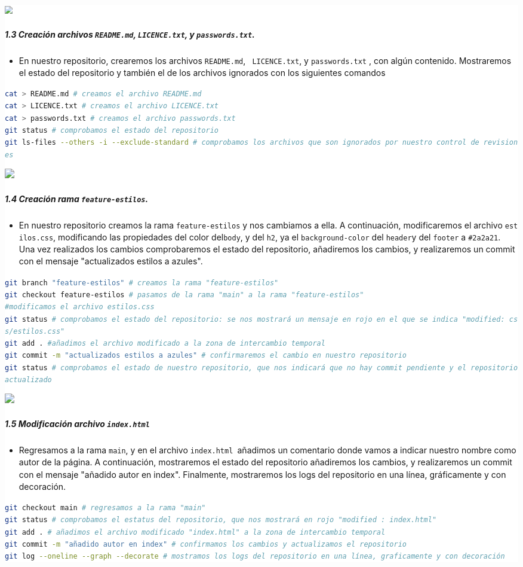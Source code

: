 <img src="./proyecto%20labdist.assets/captura%202.JPG" style="zoom:80%;" />

##### 1.3 Creación archivos `README.md`,  `LICENCE.txt`,  y  `passwords.txt`.

- En nuestro repositorio, crearemos los archivos `README.md`, ` LICENCE.txt`,  y `passwords.txt` , con algún contenido. Mostraremos el estado del repositorio y también el de los archivos ignorados con los siguientes comandos

```bash
cat > README.md # creamos el archivo README.md
cat > LICENCE.txt # creamos el archivo LICENCE.txt
cat > passwords.txt # creamos el archivo passwords.txt
git status # comprobamos el estado del repositorio
git ls-files --others -i --exclude-standard # comprobamos los archivos que son ignorados por nuestro control de revisiones
```

<img src="./proyecto%20labdist.assets/captura%203.JPG" style="zoom:100%;" />

##### 1.4 Creación rama `feature-estilos`.

- En nuestro repositorio creamos la rama `feature-estilos` y nos cambiamos a ella. A continuación, modificaremos el archivo `estilos.css`, modificando las propiedades del color del`body`, y del `h2`,  ya  el `background-color` del `header`y del `footer`  a `#2a2a21`. Una vez realizados los cambios comprobaremos el estado del repositorio, añadiremos los cambios, y realizaremos un commit con el mensaje "actualizados estilos a azules". 

```bash
git branch "feature-estilos" # creamos la rama "feature-estilos"
git checkout feature-estilos # pasamos de la rama "main" a la rama "feature-estilos"
#modificamos el archivo estilos.css 
git status # comprobamos el estado del repositorio: se nos mostrará un mensaje en rojo en el que se indica "modified: css/estilos.css"
git add . #añadimos el archivo modificado a la zona de intercambio temporal
git commit -m "actualizados estilos a azules" # confirmaremos el cambio en nuestro repositorio
git status # comprobamos el estado de nuestro repositorio, que nos indicará que no hay commit pendiente y el repositorio actualizado
```

![](./proyecto%20labdist.assets/captura%204.JPG)

##### 1.5 Modificación archivo  `index.html` 

- Regresamos a la rama `main`, y en el archivo `index.html `añadimos un comentario donde vamos a indicar nuestro nombre como autor de la página. A continuación, mostraremos el estado del repositorio añadiremos los cambios, y realizaremos un commit con el mensaje "añadido autor en index". Finalmente, mostraremos los logs del repositorio en una línea, gráficamente y con decoración.

```bash
git checkout main # regresamos a la rama "main"
git status # comprobamos el estatus del repositorio, que nos mostrará en rojo "modified : index.html"
git add . # añadimos el archivo modificado "index.html" a la zona de intercambio temporal
git commit -m "añadido autor en index" # confirmamos los cambios y actualizamos el repositorio
git log --oneline --graph --decorate # mostramos los logs del repositorio en una línea, graficamente y con decoración
```
